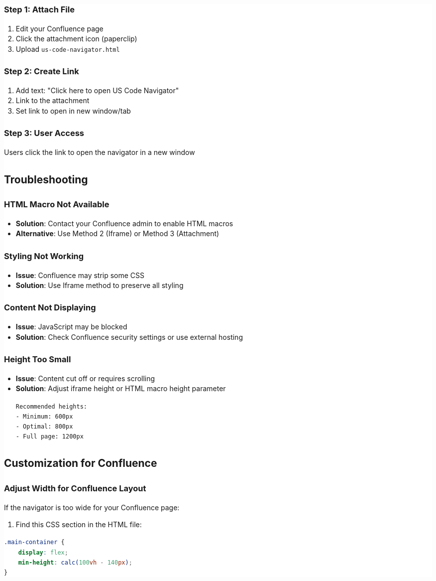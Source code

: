 ### Step 1: Attach File
1. Edit your Confluence page
2. Click the attachment icon (paperclip)
3. Upload `us-code-navigator.html`

### Step 2: Create Link
1. Add text: "Click here to open US Code Navigator"
2. Link to the attachment
3. Set link to open in new window/tab

### Step 3: User Access
Users click the link to open the navigator in a new window

## Troubleshooting

### HTML Macro Not Available
- **Solution**: Contact your Confluence admin to enable HTML macros
- **Alternative**: Use Method 2 (Iframe) or Method 3 (Attachment)

### Styling Not Working
- **Issue**: Confluence may strip some CSS
- **Solution**: Use Iframe method to preserve all styling

### Content Not Displaying
- **Issue**: JavaScript may be blocked
- **Solution**: Check Confluence security settings or use external hosting

### Height Too Small
- **Issue**: Content cut off or requires scrolling
- **Solution**: Adjust iframe height or HTML macro height parameter
  ```
  Recommended heights:
  - Minimum: 600px
  - Optimal: 800px
  - Full page: 1200px
  ```

## Customization for Confluence

### Adjust Width for Confluence Layout

If the navigator is too wide for your Confluence page:

1. Find this CSS section in the HTML file:
```css
.main-container {
    display: flex;
    min-height: calc(100vh - 140px);
}
```
